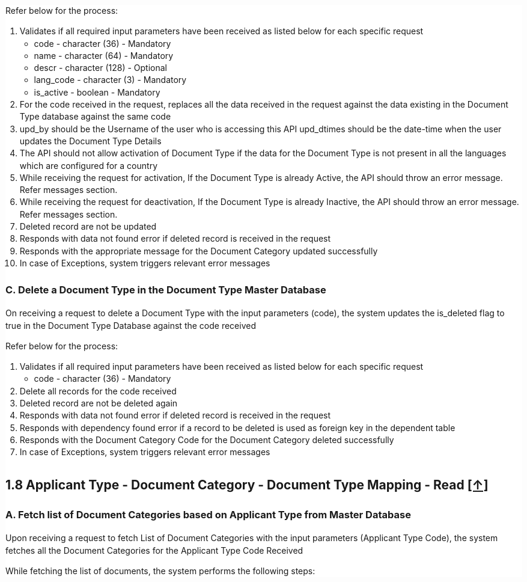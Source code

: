 Refer below for the process:

1. Validates if all required input parameters have been received as listed below for each specific request
   * code - character (36) - Mandatory
   * name - character (64) - Mandatory
   * descr - character (128) - Optional
   * lang_code - character (3) - Mandatory
   * is_active - boolean - Mandatory
2. For the code received in the request, replaces all the data received in the request against the data existing in the Document Type database against the same code
3. upd_by should be the Username of the user who is accessing this API
upd_dtimes should be the date-time when the user updates the Document Type Details
4. The API should not allow activation of Document Type if the data for the Document Type is not present in all the languages which are configured for a country
5. While receiving the request for activation, If the Document Type is already Active, the API should throw an error message. Refer messages section.
6. While receiving the request for deactivation, If the Document Type is already Inactive, the API should throw an error message. Refer messages section.
7. Deleted record are not be updated
8. Responds with data not found error if deleted record is received in the request
9. Responds with the appropriate message for the Document Category updated successfully
10. In case of Exceptions, system triggers relevant error messages

### C. Delete a Document Type in the Document Type Master Database
On receiving a request to delete a Document Type with the input parameters (code), the system updates the is_deleted flag to true in the Document Type Database against the code received

Refer below for the process:

1. Validates if all required input parameters have been received as listed below for each specific request
   * code - character (36) - Mandatory
2. Delete all records for the code received
1. Deleted record are not be deleted again
1. Responds with data not found error if deleted record is received in the request
1. Responds with dependency found error if a record to be deleted is used as foreign key in the dependent table
1. Responds with the Document Category Code for the Document Category deleted successfully
1. In case of Exceptions, system triggers relevant error messages

## 1.8 Applicant Type - Document Category - Document Type Mapping - Read [**[↑]**](#table-of-contents)

### A. Fetch list of Document Categories based on Applicant Type from Master Database
Upon receiving a request  to fetch List of Document Categories with the input parameters (Applicant Type Code), the system fetches all the Document Categories for the Applicant Type Code Received

While fetching the list of documents, the system performs the following steps:
